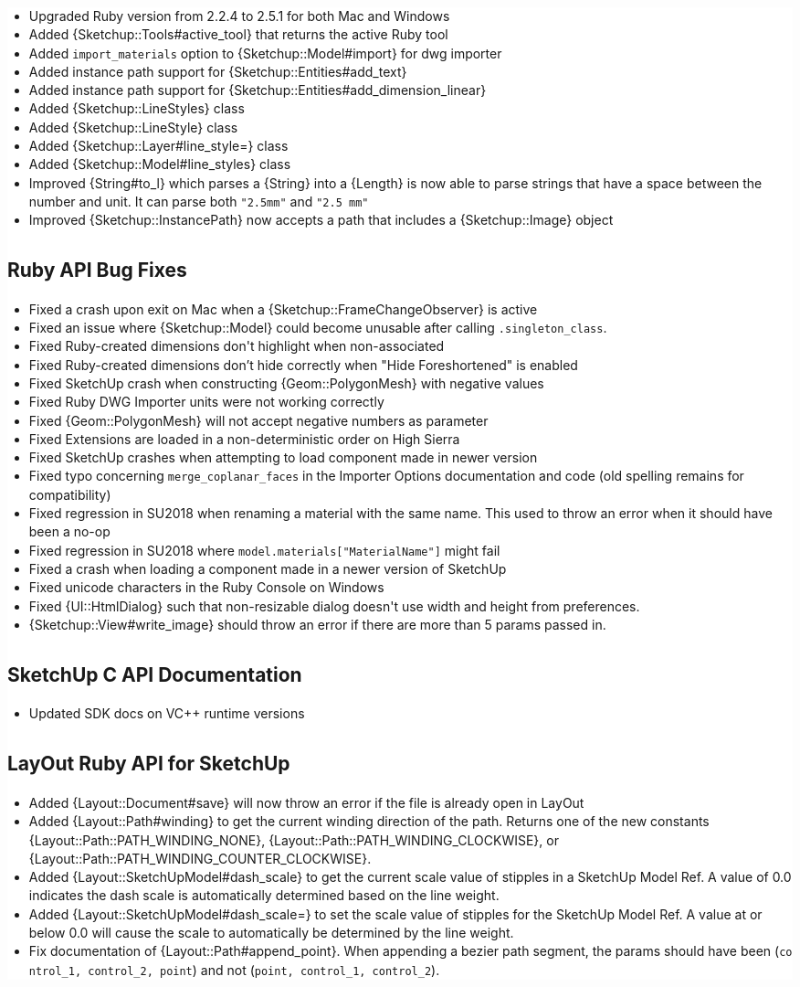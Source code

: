 * Upgraded Ruby version from 2.2.4 to 2.5.1 for both Mac and Windows
* Added {Sketchup::Tools#active_tool} that returns the active Ruby tool
* Added `import_materials` option to {Sketchup::Model#import} for dwg importer
* Added instance path support for {Sketchup::Entities#add_text}
* Added instance path support for {Sketchup::Entities#add_dimension_linear}
* Added {Sketchup::LineStyles} class
* Added {Sketchup::LineStyle} class
* Added {Sketchup::Layer#line_style=} class
* Added {Sketchup::Model#line_styles} class
* Improved {String#to_l} which parses a {String} into a {Length} is now able to parse strings that have a space between the number and unit. It can parse both `"2.5mm"` and `"2.5 mm"`
* Improved {Sketchup::InstancePath} now accepts a path that includes a {Sketchup::Image} object

## Ruby API Bug Fixes
* Fixed a crash upon exit on Mac when a {Sketchup::FrameChangeObserver} is active
* Fixed an issue where {Sketchup::Model} could become unusable after calling `.singleton_class`.
* Fixed Ruby-created dimensions don't highlight when non-associated
* Fixed Ruby-created dimensions don’t hide correctly when "Hide Foreshortened" is enabled
* Fixed SketchUp crash when constructing {Geom::PolygonMesh} with negative values
* Fixed Ruby DWG Importer units were not working correctly
* Fixed {Geom::PolygonMesh} will not accept negative numbers as parameter
* Fixed Extensions are loaded in a non-deterministic order on High Sierra
* Fixed SketchUp crashes when attempting to load component made in newer version
* Fixed typo concerning `merge_coplanar_faces` in the Importer Options documentation and code (old spelling remains for compatibility)
* Fixed regression in SU2018 when renaming a material with the same name. This used to throw an error when it should have been a no-op
* Fixed regression in SU2018 where `model.materials["MaterialName"]` might fail
* Fixed a crash when loading a component made in a newer version of SketchUp
* Fixed unicode characters in the Ruby Console on Windows
* Fixed {UI::HtmlDialog} such that non-resizable dialog doesn't use width and height from preferences.
* {Sketchup::View#write_image} should throw an error if there are more than 5 params passed in.

## SketchUp C API Documentation
* Updated SDK docs on VC++ runtime versions

## LayOut Ruby API for SketchUp
* Added {Layout::Document#save} will now throw an error if the file is already open in LayOut
* Added {Layout::Path#winding} to get the current winding direction of the path. Returns one of the new constants {Layout::Path::PATH_WINDING_NONE}, {Layout::Path::PATH_WINDING_CLOCKWISE}, or {Layout::Path::PATH_WINDING_COUNTER_CLOCKWISE}.
* Added {Layout::SketchUpModel#dash_scale} to get the current scale value of stipples in a SketchUp Model Ref. A value of 0.0 indicates the dash scale is automatically determined based on the line weight.
* Added {Layout::SketchUpModel#dash_scale=} to set the scale value of stipples for the SketchUp Model Ref. A value at or below 0.0 will cause the scale to automatically be determined by the line weight.
* Fix documentation of {Layout::Path#append_point}. When appending a bezier path segment, the params should have been (`control_1, control_2, point`) and not (`point, control_1, control_2`).

